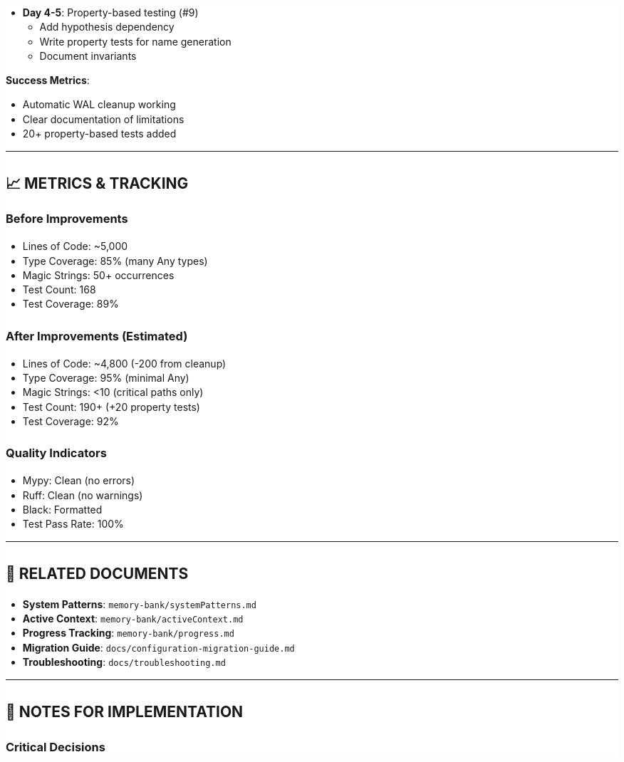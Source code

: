 - **Day 4-5**: Property-based testing (#9)
  - Add hypothesis dependency
  - Write property tests for name generation
  - Document invariants

**Success Metrics**:
- Automatic WAL cleanup working
- Clear documentation of limitations
- 20+ property-based tests added

---

## 📈 METRICS & TRACKING

### Before Improvements
- Lines of Code: ~5,000
- Type Coverage: 85% (many Any types)
- Magic Strings: 50+ occurrences
- Test Count: 168
- Test Coverage: 89%

### After Improvements (Estimated)
- Lines of Code: ~4,800 (-200 from cleanup)
- Type Coverage: 95% (minimal Any)
- Magic Strings: <10 (critical paths only)
- Test Count: 190+ (+20 property tests)
- Test Coverage: 92%

### Quality Indicators
- Mypy: Clean (no errors)
- Ruff: Clean (no warnings)
- Black: Formatted
- Test Pass Rate: 100%

---

## 🔗 RELATED DOCUMENTS

- **System Patterns**: `memory-bank/systemPatterns.md`
- **Active Context**: `memory-bank/activeContext.md`
- **Progress Tracking**: `memory-bank/progress.md`
- **Migration Guide**: `docs/configuration-migration-guide.md`
- **Troubleshooting**: `docs/troubleshooting.md`

---

## 📝 NOTES FOR IMPLEMENTATION

### Critical Decisions
